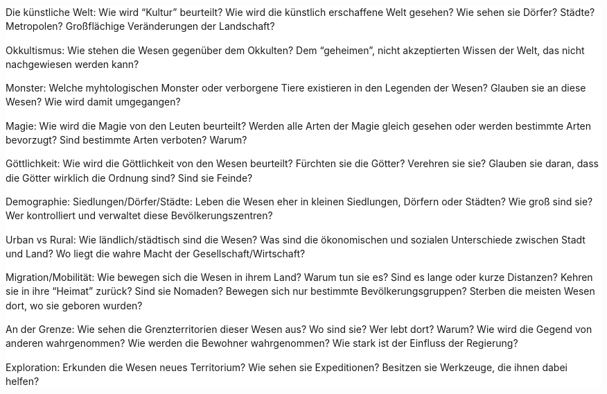 
Die künstliche Welt:
Wie wird “Kultur” beurteilt? Wie wird die künstlich erschaffene Welt gesehen? Wie sehen sie Dörfer? Städte? Metropolen? Großflächige Veränderungen der Landschaft? 




Okkultismus:
Wie stehen die Wesen gegenüber dem Okkulten? Dem “geheimen”, nicht akzeptierten Wissen der Welt, das nicht nachgewiesen werden kann? 




Monster:
Welche myhtologischen Monster oder verborgene Tiere existieren in den Legenden der Wesen? Glauben sie an diese Wesen? Wie wird damit umgegangen? 




Magie:
Wie wird die Magie von den Leuten beurteilt? Werden alle Arten der Magie gleich gesehen oder werden bestimmte Arten bevorzugt? Sind bestimmte Arten verboten? Warum? 






Göttlichkeit:
Wie wird die Göttlichkeit von den Wesen beurteilt? Fürchten sie die Götter? Verehren sie sie? Glauben sie daran, dass die Götter wirklich die Ordnung sind? Sind sie Feinde? 




	
Demographie:
Siedlungen/Dörfer/Städte:
Leben die Wesen eher in kleinen Siedlungen, Dörfern oder Städten? Wie groß sind sie? Wer kontrolliert und verwaltet diese Bevölkerungszentren?




Urban vs Rural:
Wie ländlich/städtisch sind die Wesen? Was sind die ökonomischen und sozialen Unterschiede zwischen Stadt und Land? Wo liegt die wahre Macht der Gesellschaft/Wirtschaft?



Migration/Mobilität:
Wie bewegen sich die Wesen in ihrem Land? Warum tun sie es? Sind es lange oder kurze Distanzen? Kehren sie in ihre “Heimat” zurück? Sind sie Nomaden? Bewegen sich nur bestimmte Bevölkerungsgruppen? Sterben die meisten Wesen dort, wo sie geboren wurden? 



An der Grenze:
Wie sehen die Grenzterritorien dieser Wesen aus? Wo sind sie? Wer lebt dort? Warum? Wie wird die Gegend von anderen wahrgenommen? Wie werden die Bewohner wahrgenommen? Wie stark ist der Einfluss der Regierung?



Exploration:
Erkunden die Wesen neues Territorium? Wie sehen sie Expeditionen? Besitzen sie Werkzeuge, die ihnen dabei helfen?

